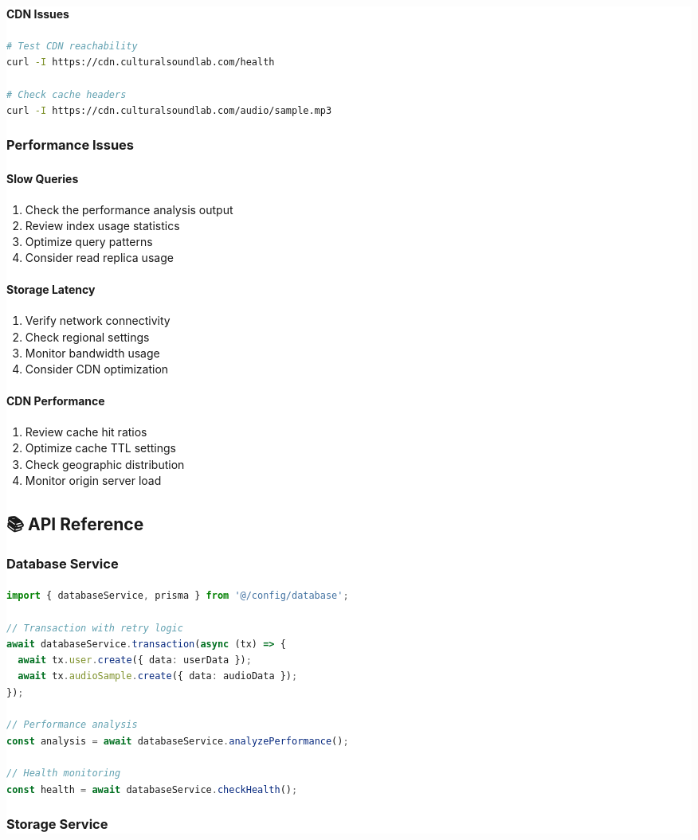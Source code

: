 #### CDN Issues
```bash
# Test CDN reachability
curl -I https://cdn.culturalsoundlab.com/health

# Check cache headers
curl -I https://cdn.culturalsoundlab.com/audio/sample.mp3
```

### Performance Issues

#### Slow Queries
1. Check the performance analysis output
2. Review index usage statistics
3. Optimize query patterns
4. Consider read replica usage

#### Storage Latency
1. Verify network connectivity
2. Check regional settings
3. Monitor bandwidth usage
4. Consider CDN optimization

#### CDN Performance
1. Review cache hit ratios
2. Optimize cache TTL settings
3. Check geographic distribution
4. Monitor origin server load

## 📚 API Reference

### Database Service

```typescript
import { databaseService, prisma } from '@/config/database';

// Transaction with retry logic
await databaseService.transaction(async (tx) => {
  await tx.user.create({ data: userData });
  await tx.audioSample.create({ data: audioData });
});

// Performance analysis
const analysis = await databaseService.analyzePerformance();

// Health monitoring
const health = await databaseService.checkHealth();
```

### Storage Service
